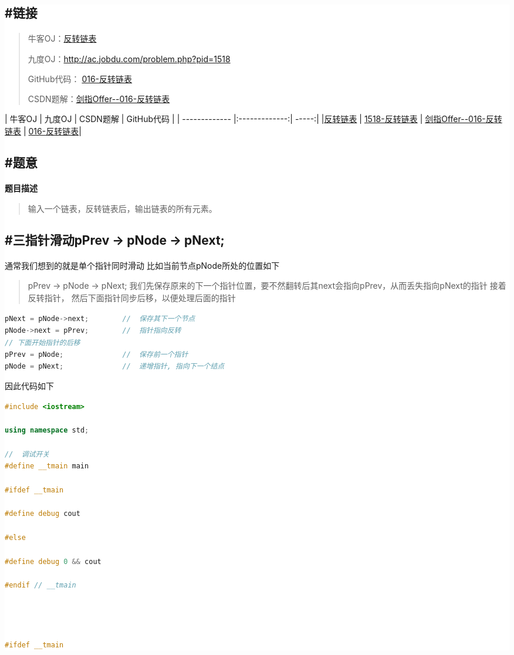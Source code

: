 #链接
------- 

>牛客OJ：[反转链表](http://www.nowcoder.com/practice/75e878df47f24fdc9dc3e400ec6058ca?tpId=13&tqId=11168&rp=1&ru=%2Fta%2Fcoding-interviews&qru=%2Fta%2Fcoding-interviews%2Fquestion-ranking)
> 
>九度OJ：http://ac.jobdu.com/problem.php?pid=1518
> 
>GitHub代码： [016-反转链表](https://github.com/gatieme/CodingInterviews/tree/master/016-反转链表)
>
>CSDN题解：[剑指Offer--016-反转链表](http://blog.csdn.net/gatieme/article/details/511351197)


| 牛客OJ | 九度OJ | CSDN题解 | GitHub代码 | 
| ------------- |:-------------:| -----:| 
|[反转链表](http://www.nowcoder.com/practice/75e878df47f24fdc9dc3e400ec6058ca?tpId=13&tqId=11168&rp=1&ru=%2Fta%2Fcoding-interviews&qru=%2Fta%2Fcoding-interviews%2Fquestion-ranking) | [1518-反转链表](http://ac.jobdu.com/problem.php?pid=1518) | [剑指Offer--016-反转链表](http://blog.csdn.net/gatieme/article/details/51135119) | [016-反转链表](https://github.com/gatieme/CodingInterviews/tree/master/016-反转链表)|



#题意
-------


**题目描述**


>输入一个链表，反转链表后，输出链表的所有元素。

#三指针滑动pPrev -> pNode -> pNext;
-------
通常我们想到的就是单个指针同时滑动
比如当前节点pNode所处的位置如下
>pPrev -> pNode -> pNext;
我们先保存原来的下一个指针位置，要不然翻转后其next会指向pPrev，从而丢失指向pNext的指针
接着反转指针，
然后下面指针同步后移，以便处理后面的指针
```cpp
pNext = pNode->next;        //  保存其下一个节点
pNode->next = pPrev;        //  指针指向反转
// 下面开始指针的后移
pPrev = pNode;              //  保存前一个指针
pNode = pNext;              //  递增指针, 指向下一个结点
```
因此代码如下

```cpp
#include <iostream>

using namespace std;

//  调试开关
#define __tmain main

#ifdef __tmain

#define debug cout

#else

#define debug 0 && cout

#endif // __tmain




#ifdef __tmain

```